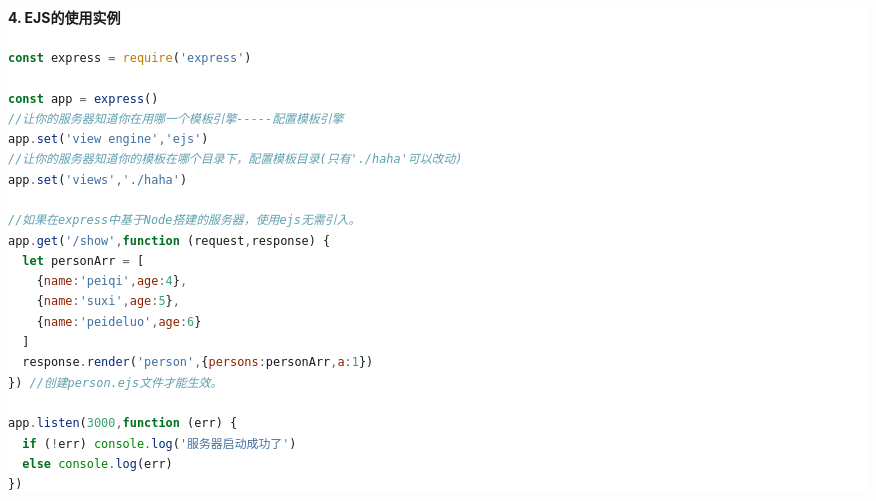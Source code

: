 #### 4. EJS的使用实例

```js
const express = require('express')

const app = express()
//让你的服务器知道你在用哪一个模板引擎-----配置模板引擎
app.set('view engine','ejs')
//让你的服务器知道你的模板在哪个目录下，配置模板目录(只有'./haha'可以改动)
app.set('views','./haha')

//如果在express中基于Node搭建的服务器，使用ejs无需引入。
app.get('/show',function (request,response) {
  let personArr = [
    {name:'peiqi',age:4},
    {name:'suxi',age:5},
    {name:'peideluo',age:6}
  ]
  response.render('person',{persons:personArr,a:1})
}) //创建person.ejs文件才能生效。

app.listen(3000,function (err) {
  if (!err) console.log('服务器启动成功了')
  else console.log(err)
})

```

